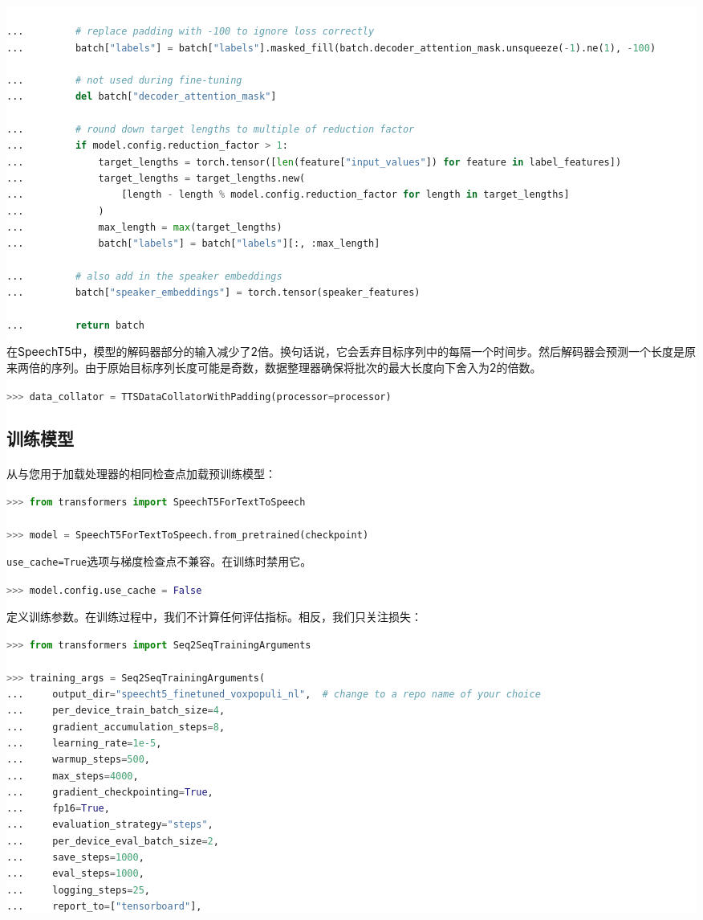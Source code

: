 ```py

...         # replace padding with -100 to ignore loss correctly
...         batch["labels"] = batch["labels"].masked_fill(batch.decoder_attention_mask.unsqueeze(-1).ne(1), -100)

...         # not used during fine-tuning
...         del batch["decoder_attention_mask"]

...         # round down target lengths to multiple of reduction factor
...         if model.config.reduction_factor > 1:
...             target_lengths = torch.tensor([len(feature["input_values"]) for feature in label_features])
...             target_lengths = target_lengths.new(
...                 [length - length % model.config.reduction_factor for length in target_lengths]
...             )
...             max_length = max(target_lengths)
...             batch["labels"] = batch["labels"][:, :max_length]

...         # also add in the speaker embeddings
...         batch["speaker_embeddings"] = torch.tensor(speaker_features)

...         return batch
```

在SpeechT5中，模型的解码器部分的输入减少了2倍。换句话说，它会丢弃目标序列中的每隔一个时间步。然后解码器会预测一个长度是原来两倍的序列。由于原始目标序列长度可能是奇数，数据整理器确保将批次的最大长度向下舍入为2的倍数。

```py
>>> data_collator = TTSDataCollatorWithPadding(processor=processor)
```

## 训练模型

从与您用于加载处理器的相同检查点加载预训练模型：

```py
>>> from transformers import SpeechT5ForTextToSpeech

>>> model = SpeechT5ForTextToSpeech.from_pretrained(checkpoint)
```

`use_cache=True`选项与梯度检查点不兼容。在训练时禁用它。

```py
>>> model.config.use_cache = False
```

定义训练参数。在训练过程中，我们不计算任何评估指标。相反，我们只关注损失：

```py
>>> from transformers import Seq2SeqTrainingArguments

>>> training_args = Seq2SeqTrainingArguments(
...     output_dir="speecht5_finetuned_voxpopuli_nl",  # change to a repo name of your choice
...     per_device_train_batch_size=4,
...     gradient_accumulation_steps=8,
...     learning_rate=1e-5,
...     warmup_steps=500,
...     max_steps=4000,
...     gradient_checkpointing=True,
...     fp16=True,
...     evaluation_strategy="steps",
...     per_device_eval_batch_size=2,
...     save_steps=1000,
...     eval_steps=1000,
...     logging_steps=25,
...     report_to=["tensorboard"],
```